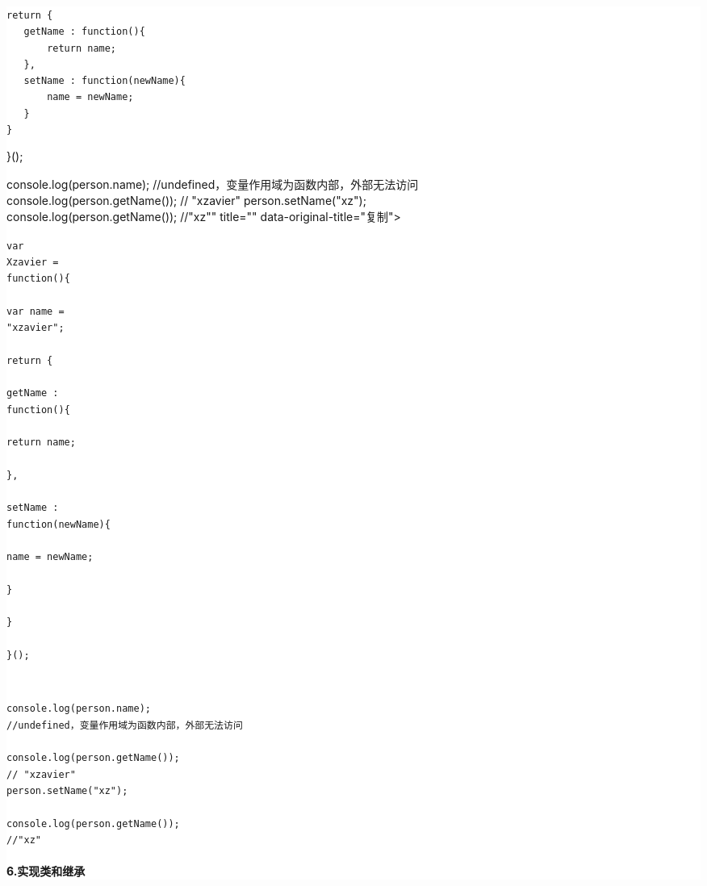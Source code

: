     return {    
       getName : function(){    
           return name;    
       },    
       setName : function(newName){    
           name = newName;    
       }    
    }    
}();    

console.log(person.name); //undefined，变量作用域为函数内部，外部无法访问    
console.log(person.getName()); // &quot;xzavier&quot; 
person.setName(&quot;xz&quot;);    
console.log(person.getName());  //&quot;xz&quot;" title="" data-original-title="复制"></span>
      <span type="button" class="saveToNote code-tool" data-toggle="tooltip" data-placement="top" title="" data-original-title="放进笔记"></span>
      </div>
      </div><pre class="hljs javascript"><code><span class="hljs-keyword">var</span> Xzavier = <span class="hljs-function"><span class="hljs-keyword">function</span>(<span class="hljs-params"></span>)</span>{       
    <span class="hljs-keyword">var</span> name = <span class="hljs-string">"xzavier"</span>;       
    <span class="hljs-keyword">return</span> {    
       <span class="hljs-attr">getName</span> : <span class="hljs-function"><span class="hljs-keyword">function</span>(<span class="hljs-params"></span>)</span>{    
           <span class="hljs-keyword">return</span> name;    
       },    
       <span class="hljs-attr">setName</span> : <span class="hljs-function"><span class="hljs-keyword">function</span>(<span class="hljs-params">newName</span>)</span>{    
           name = newName;    
       }    
    }    
}();    

<span class="hljs-built_in">console</span>.log(person.name); <span class="hljs-comment">//undefined，变量作用域为函数内部，外部无法访问    </span>
<span class="hljs-built_in">console</span>.log(person.getName()); <span class="hljs-comment">// "xzavier" </span>
person.setName(<span class="hljs-string">"xz"</span>);    
<span class="hljs-built_in">console</span>.log(person.getName());  <span class="hljs-comment">//"xz"</span></code></pre>
<h4>6.实现类和继承</h4>
<div class="widget-codetool" style="display:none;">
      <div class="widget-codetool--inner">
      <span class="selectCode code-tool" data-toggle="tooltip" data-placement="top" title="" data-original-title="全选"></span>
      <span type="button" class="copyCode code-tool" data-toggle="tooltip" data-placement="top" data-clipboard-text="function Xzavier(){       
    var name = &quot;xzavier&quot;;       
    return {    
       getName : function(){    
           return name;    
       },    
       setName : function(newName){    
           name = newName;    
       }    
    }    
}
